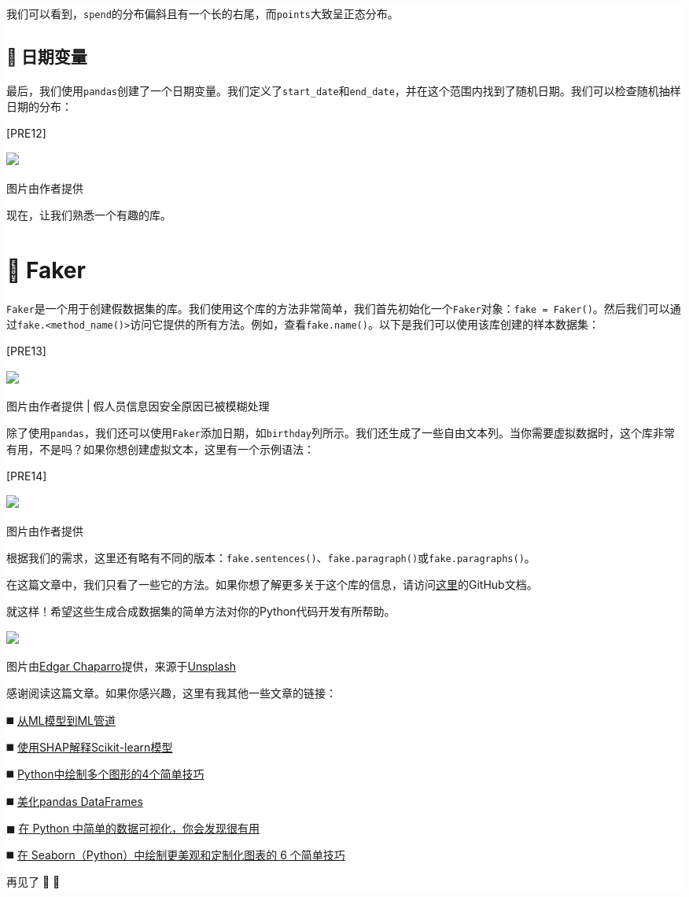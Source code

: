 我们可以看到，`spend`的分布偏斜且有一个长的右尾，而`points`大致呈正态分布。

## 📌 日期变量

最后，我们使用`pandas`创建了一个日期变量。我们定义了`start_date`和`end_date`，并在这个范围内找到了随机日期。我们可以检查随机抽样日期的分布：

[PRE12]

![](../Images/9d6d3201680eb57f3336b653b540105a.png)

图片由作者提供

现在，让我们熟悉一个有趣的库。

# 📍 Faker

`Faker`是一个用于创建假数据集的库。我们使用这个库的方法非常简单，我们首先初始化一个`Faker`对象：`fake = Faker()`。然后我们可以通过`fake.<method_name()>`访问它提供的所有方法。例如，查看`fake.name()`。以下是我们可以使用该库创建的样本数据集：

[PRE13]

![](../Images/e708fa3a8ba3e1bd32d071fed2fdc338.png)

图片由作者提供 | 假人员信息因安全原因已被模糊处理

除了使用`pandas`，我们还可以使用`Faker`添加日期，如`birthday`列所示。我们还生成了一些自由文本列。当你需要虚拟数据时，这个库非常有用，不是吗？如果你想创建虚拟文本，这里有一个示例语法：

[PRE14]

![](../Images/614a0da3746284cb2955456b2c554b10.png)

图片由作者提供

根据我们的需求，这里还有略有不同的版本：`fake.sentences()`、`fake.paragraph()`或`fake.paragraphs()`。

在这篇文章中，我们只看了一些它的方法。如果你想了解更多关于这个库的信息，请访问[这里](https://github.com/joke2k/faker/blob/master/docs/fakerclass.rst)的GitHub文档。

就这样！希望这些生成合成数据集的简单方法对你的Python代码开发有所帮助。

![](../Images/f552a8c38f153675d4ffcdfd99826b98.png)

图片由[Edgar Chaparro](https://unsplash.com/@echaparro?utm_source=medium&utm_medium=referral)提供，来源于[Unsplash](https://unsplash.com/?utm_source=medium&utm_medium=referral)

感谢阅读这篇文章。如果你感兴趣，这里有我其他一些文章的链接：

◼️️ [从ML模型到ML管道](/from-ml-model-to-ml-pipeline-9f95c32c6512)

◼️️ [使用SHAP解释Scikit-learn模型](/explaining-scikit-learn-models-with-shap-61daff21b12a)

◼️️ [Python中绘制多个图形的4个简单技巧](/4-simple-tips-for-plotting-multiple-graphs-in-python-38df2112965c)

◼️ [美化pandas DataFrames](/prettifying-pandas-dataframes-75c1a1a6877d)

◼ [在 Python 中简单的数据可视化，你会发现很有用](/simple-data-visualisations-in-python-that-you-will-find-useful-5e42c92df51e)️

◼️ [在 Seaborn（Python）中绘制更美观和定制化图表的 6 个简单技巧](/6-simple-tips-for-prettier-and-customised-plots-in-seaborn-python-22f02ecc2393)

再见了 🏃 💨
